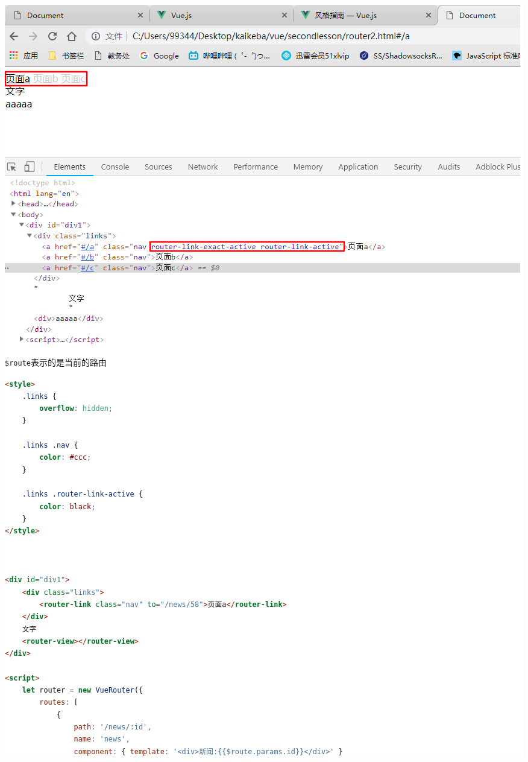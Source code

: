 ![1551091923021](media/1551091923021.png)

`$route`表示的是当前的路由

```html
<style>
    .links {
        overflow: hidden;
    }

    .links .nav {
        color: #ccc;
    }

    .links .router-link-active {
        color: black;
    }
</style>



<div id="div1">
    <div class="links">
        <router-link class="nav" to="/news/58">页面a</router-link>
    </div>
    文字
    <router-view></router-view>
</div>

<script>
    let router = new VueRouter({
        routes: [
            {
                path: '/news/:id',
                name: 'news',
                component: { template: '<div>新闻:{{$route.params.id}}</div>' }
```